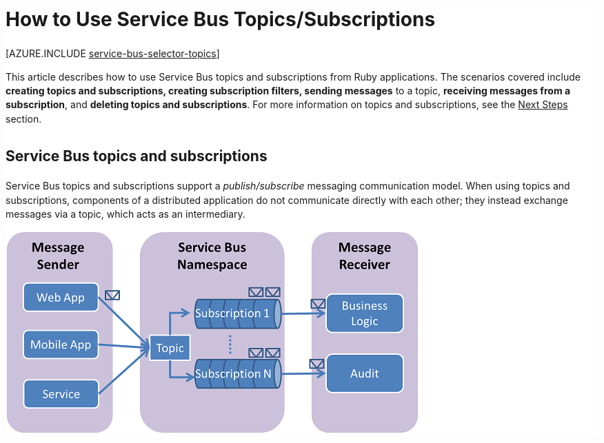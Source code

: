 <properties
	pageTitle="How to use Service Bus topics (Ruby) | Microsoft Azure"
	description="Learn how to use Service Bus topics and subscriptions in Azure. Code samples are written for Ruby applications."
	services="service-bus-messaging"
	documentationCenter="ruby"
	authors="sethmanheim"
	manager="timlt"
	editor=""/>

<tags
	ms.service="service-bus-messaging"
	ms.workload="na"
	ms.tgt_pltfrm="na"
	ms.devlang="ruby"
	ms.topic="article"
	ms.date="10/04/2016"
	ms.author="sethm"/>

# How to Use Service Bus Topics/Subscriptions

[AZURE.INCLUDE [service-bus-selector-topics](../../includes/service-bus-selector-topics.md)]

This article describes how to use Service Bus topics and subscriptions from Ruby applications. The scenarios covered include **creating topics and subscriptions, creating subscription filters, sending messages** to a topic, **receiving messages from a subscription**, and **deleting topics and subscriptions**. For more information on topics and subscriptions, see the [Next Steps](#next-steps) section.

## Service Bus topics and subscriptions

Service Bus topics and subscriptions support a *publish/subscribe*
messaging communication model. When using topics and subscriptions,
components of a distributed application do not communicate directly with
each other; they instead exchange messages via a topic, which acts as an
intermediary.

![TopicConcepts](./media/service-bus-ruby-how-to-use-topics-subscriptions/sb-topics-01.png)
